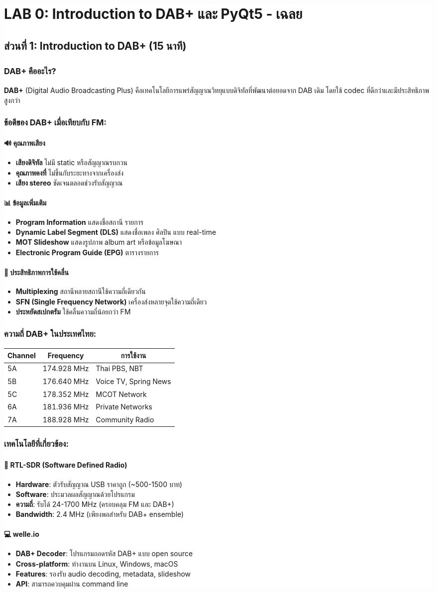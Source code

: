 # LAB 0: Introduction to DAB+ และ PyQt5 - เฉลย

## ส่วนที่ 1: Introduction to DAB+ (15 นาที)

### DAB+ คืออะไร?

**DAB+** (Digital Audio Broadcasting Plus) คือเทคโนโลยีการแพร่สัญญาณวิทยุแบบดิจิทัลที่พัฒนาต่อยอดจาก DAB เดิม โดยใช้ codec ที่ดีกว่าและมีประสิทธิภาพสูงกว่า

### ข้อดีของ DAB+ เมื่อเทียบกับ FM:

#### 🔊 **คุณภาพเสียง**
- **เสียงดิจิทัล** ไม่มี static หรือสัญญาณรบกวน
- **คุณภาพคงที่** ไม่ขึ้นกับระยะทางจากเครื่องส่ง
- **เสียง stereo** ชัดเจนตลอดช่วงรับสัญญาณ

#### 📊 **ข้อมูลเพิ่มเติม**
- **Program Information** แสดงชื่อสถานี รายการ
- **Dynamic Label Segment (DLS)** แสดงชื่อเพลง ศิลปิน แบบ real-time
- **MOT Slideshow** แสดงรูปภาพ album art หรือข้อมูลโฆษณา
- **Electronic Program Guide (EPG)** ตารางรายการ

#### 📡 **ประสิทธิภาพการใช้คลื่น**
- **Multiplexing** สถานีหลายสถานีใช้ความถี่เดียวกัน
- **SFN (Single Frequency Network)** เครื่องส่งหลายจุดใช้ความถี่เดียว
- **ประหยัดสเปกตรัม** ใช้คลื่นความถี่น้อยกว่า FM

### ความถี่ DAB+ ในประเทศไทย:

| Channel | Frequency | การใช้งาน |
|---------|-----------|----------|
| 5A | 174.928 MHz | Thai PBS, NBT |
| 5B | 176.640 MHz | Voice TV, Spring News |
| 5C | 178.352 MHz | MCOT Network |
| 6A | 181.936 MHz | Private Networks |
| 7A | 188.928 MHz | Community Radio |

### เทคโนโลยีที่เกี่ยวข้อง:

#### 🔧 **RTL-SDR (Software Defined Radio)**
- **Hardware**: ตัวรับสัญญาณ USB ราคาถูก (~500-1500 บาท)
- **Software**: ประมวลผลสัญญาณด้วยโปรแกรม
- **ความถี่**: รับได้ 24-1700 MHz (ครอบคลุม FM และ DAB+)
- **Bandwidth**: 2.4 MHz (เพียงพอสำหรับ DAB+ ensemble)

#### 💻 **welle.io**
- **DAB+ Decoder**: โปรแกรมถอดรหัส DAB+ แบบ open source
- **Cross-platform**: ทำงานบน Linux, Windows, macOS
- **Features**: รองรับ audio decoding, metadata, slideshow
- **API**: สามารถควบคุมผ่าน command line
